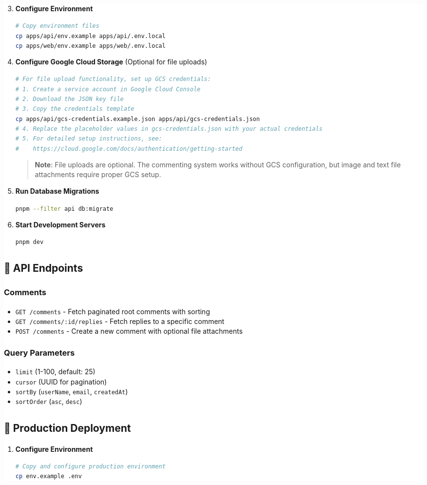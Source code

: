 3. **Configure Environment**

   ```bash
   # Copy environment files
   cp apps/api/env.example apps/api/.env.local
   cp apps/web/env.example apps/web/.env.local
   ```

4. **Configure Google Cloud Storage** (Optional for file uploads)

   ```bash
   # For file upload functionality, set up GCS credentials:
   # 1. Create a service account in Google Cloud Console
   # 2. Download the JSON key file
   # 3. Copy the credentials template
   cp apps/api/gcs-credentials.example.json apps/api/gcs-credentials.json
   # 4. Replace the placeholder values in gcs-credentials.json with your actual credentials
   # 5. For detailed setup instructions, see:
   #    https://cloud.google.com/docs/authentication/getting-started
   ```

   > **Note**: File uploads are optional. The commenting system works without GCS configuration, but image and text file attachments require proper GCS setup.

5. **Run Database Migrations**

   ```bash
   pnpm --filter api db:migrate
   ```

6. **Start Development Servers**
   ```bash
   pnpm dev
   ```

## 📡 API Endpoints

### Comments

- `GET /comments` - Fetch paginated root comments with sorting
- `GET /comments/:id/replies` - Fetch replies to a specific comment
- `POST /comments` - Create a new comment with optional file attachments

### Query Parameters

- `limit` (1-100, default: 25)
- `cursor` (UUID for pagination)
- `sortBy` (`userName`, `email`, `createdAt`)
- `sortOrder` (`asc`, `desc`)

## 🐳 Production Deployment

1. **Configure Environment**

   ```bash
   # Copy and configure production environment
   cp env.example .env
   ```
